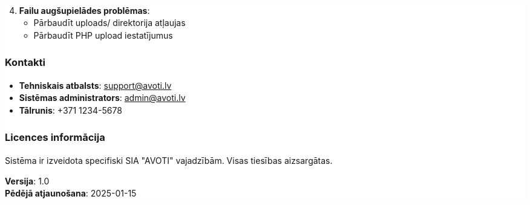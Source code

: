 4. **Failu augšupielādes problēmas**:
   - Pārbaudīt uploads/ direktorija atļaujas
   - Pārbaudīt PHP upload iestatījumus

### Kontakti

- **Tehniskais atbalsts**: support@avoti.lv
- **Sistēmas administrators**: admin@avoti.lv
- **Tālrunis**: +371 1234-5678

### Licences informācija

Sistēma ir izveidota specifiski SIA "AVOTI" vajadzībām. Visas tiesības aizsargātas.

**Versija**: 1.0  
**Pēdējā atjaunošana**: 2025-01-15